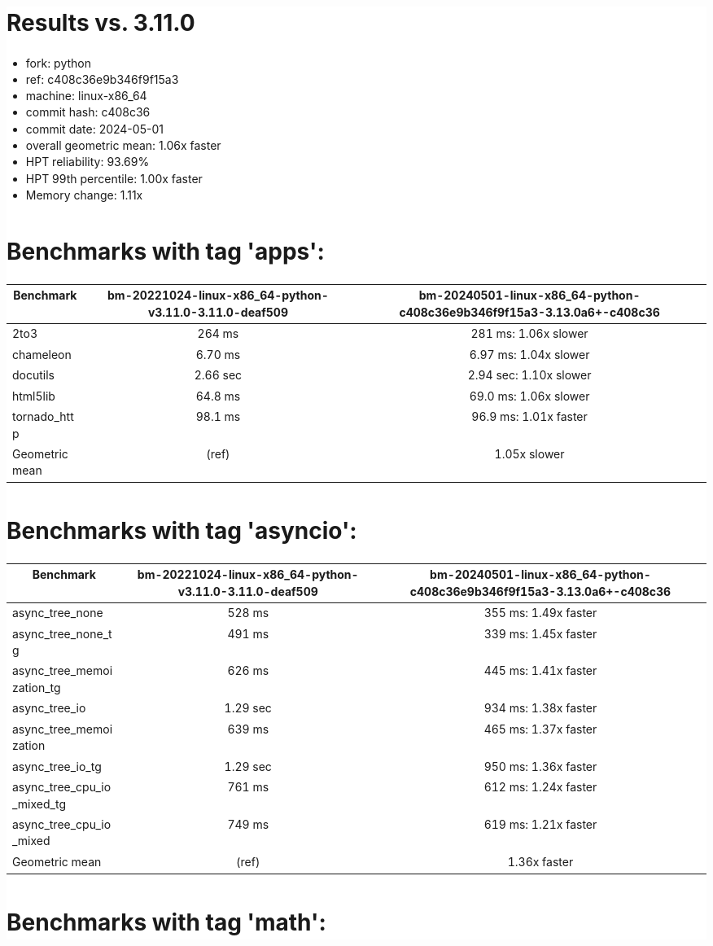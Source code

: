 # Results vs. 3.11.0

- fork: python
- ref: c408c36e9b346f9f15a3
- machine: linux-x86_64
- commit hash: c408c36
- commit date: 2024-05-01
- overall geometric mean: 1.06x faster
- HPT reliability: 93.69%
- HPT 99th percentile: 1.00x faster
- Memory change: 1.11x

Benchmarks with tag 'apps':
===========================

| Benchmark      | bm-20221024-linux-x86_64-python-v3.11.0-3.11.0-deaf509 | bm-20240501-linux-x86_64-python-c408c36e9b346f9f15a3-3.13.0a6+-c408c36 |
|----------------|:------------------------------------------------------:|:----------------------------------------------------------------------:|
| 2to3           | 264 ms                                                 | 281 ms: 1.06x slower                                                   |
| chameleon      | 6.70 ms                                                | 6.97 ms: 1.04x slower                                                  |
| docutils       | 2.66 sec                                               | 2.94 sec: 1.10x slower                                                 |
| html5lib       | 64.8 ms                                                | 69.0 ms: 1.06x slower                                                  |
| tornado_http   | 98.1 ms                                                | 96.9 ms: 1.01x faster                                                  |
| Geometric mean | (ref)                                                  | 1.05x slower                                                           |

Benchmarks with tag 'asyncio':
==============================

| Benchmark                  | bm-20221024-linux-x86_64-python-v3.11.0-3.11.0-deaf509 | bm-20240501-linux-x86_64-python-c408c36e9b346f9f15a3-3.13.0a6+-c408c36 |
|----------------------------|:------------------------------------------------------:|:----------------------------------------------------------------------:|
| async_tree_none            | 528 ms                                                 | 355 ms: 1.49x faster                                                   |
| async_tree_none_tg         | 491 ms                                                 | 339 ms: 1.45x faster                                                   |
| async_tree_memoization_tg  | 626 ms                                                 | 445 ms: 1.41x faster                                                   |
| async_tree_io              | 1.29 sec                                               | 934 ms: 1.38x faster                                                   |
| async_tree_memoization     | 639 ms                                                 | 465 ms: 1.37x faster                                                   |
| async_tree_io_tg           | 1.29 sec                                               | 950 ms: 1.36x faster                                                   |
| async_tree_cpu_io_mixed_tg | 761 ms                                                 | 612 ms: 1.24x faster                                                   |
| async_tree_cpu_io_mixed    | 749 ms                                                 | 619 ms: 1.21x faster                                                   |
| Geometric mean             | (ref)                                                  | 1.36x faster                                                           |

Benchmarks with tag 'math':
===========================

